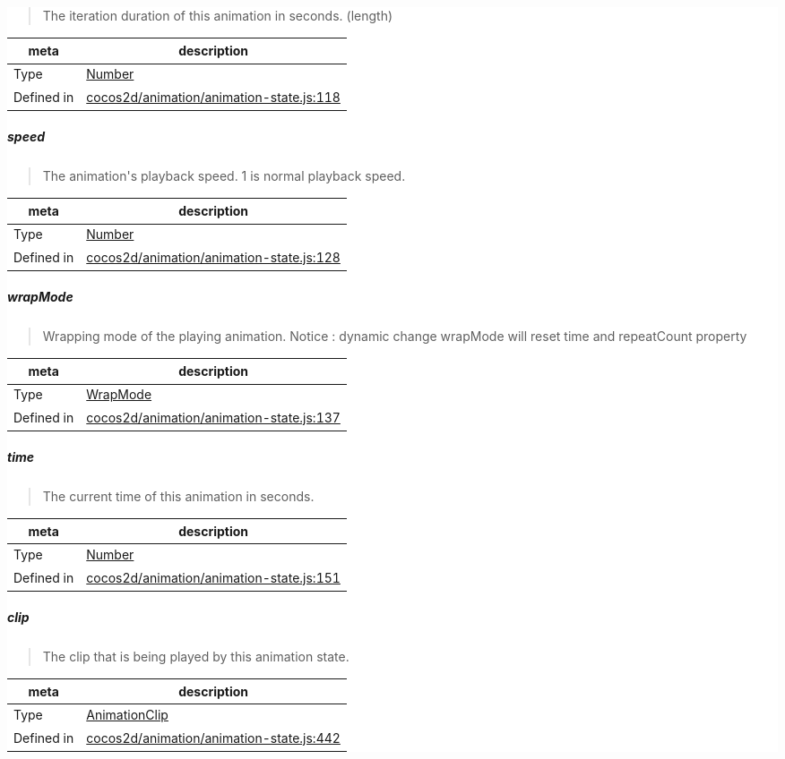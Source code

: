 > The iteration duration of this animation in seconds. (length)

| meta | description |
|------|-------------|
| Type | <a href="https://developer.mozilla.org/en/JavaScript/Reference/Global_Objects/Number" class="crosslink external" target="_blank">Number</a> |
| Defined in | [cocos2d/animation/animation-state.js:118](https://github.com/cocos-creator/engine/blob/793ed1e41a1e981ef927cb5ecccb6f051f942b50/cocos2d/animation/animation-state.js#L118) |



##### speed

> The animation's playback speed. 1 is normal playback speed.

| meta | description |
|------|-------------|
| Type | <a href="https://developer.mozilla.org/en/JavaScript/Reference/Global_Objects/Number" class="crosslink external" target="_blank">Number</a> |
| Defined in | [cocos2d/animation/animation-state.js:128](https://github.com/cocos-creator/engine/blob/793ed1e41a1e981ef927cb5ecccb6f051f942b50/cocos2d/animation/animation-state.js#L128) |



##### wrapMode

> Wrapping mode of the playing animation.
Notice : dynamic change wrapMode will reset time and repeatCount property

| meta | description |
|------|-------------|
| Type | <a href="../enums/WrapMode.html" class="crosslink">WrapMode</a> |
| Defined in | [cocos2d/animation/animation-state.js:137](https://github.com/cocos-creator/engine/blob/793ed1e41a1e981ef927cb5ecccb6f051f942b50/cocos2d/animation/animation-state.js#L137) |



##### time

> The current time of this animation in seconds.

| meta | description |
|------|-------------|
| Type | <a href="https://developer.mozilla.org/en/JavaScript/Reference/Global_Objects/Number" class="crosslink external" target="_blank">Number</a> |
| Defined in | [cocos2d/animation/animation-state.js:151](https://github.com/cocos-creator/engine/blob/793ed1e41a1e981ef927cb5ecccb6f051f942b50/cocos2d/animation/animation-state.js#L151) |



##### clip

> The clip that is being played by this animation state.

| meta | description |
|------|-------------|
| Type | <a href="../classes/AnimationClip.html" class="crosslink">AnimationClip</a> |
| Defined in | [cocos2d/animation/animation-state.js:442](https://github.com/cocos-creator/engine/blob/793ed1e41a1e981ef927cb5ecccb6f051f942b50/cocos2d/animation/animation-state.js#L442) |


